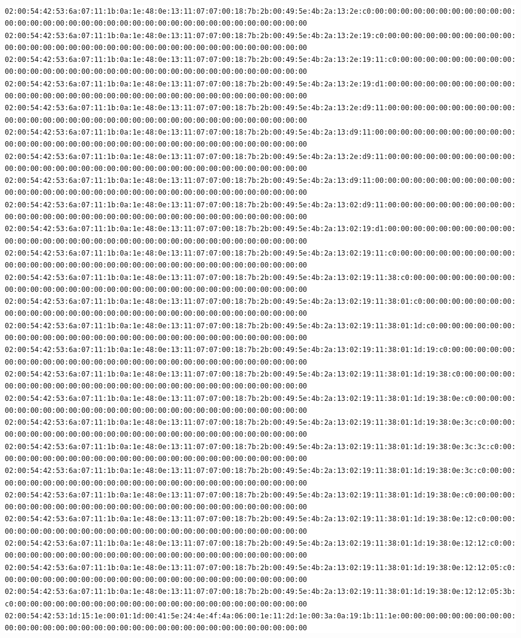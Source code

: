     02:00:54:42:53:6a:07:11:1b:0a:1e:48:0e:13:11:07:07:00:18:7b:2b:00:49:5e:4b:2a:13:2e:c0:00:00:00:00:00:00:00:00:00:00:00:00:00:00:00:00:00:00:00:00:00:00:00:00:00:00:00:00:00:00:00:00:00:00:00
    02:00:54:42:53:6a:07:11:1b:0a:1e:48:0e:13:11:07:07:00:18:7b:2b:00:49:5e:4b:2a:13:2e:19:c0:00:00:00:00:00:00:00:00:00:00:00:00:00:00:00:00:00:00:00:00:00:00:00:00:00:00:00:00:00:00:00:00:00:00
    02:00:54:42:53:6a:07:11:1b:0a:1e:48:0e:13:11:07:07:00:18:7b:2b:00:49:5e:4b:2a:13:2e:19:11:c0:00:00:00:00:00:00:00:00:00:00:00:00:00:00:00:00:00:00:00:00:00:00:00:00:00:00:00:00:00:00:00:00:00
    02:00:54:42:53:6a:07:11:1b:0a:1e:48:0e:13:11:07:07:00:18:7b:2b:00:49:5e:4b:2a:13:2e:19:d1:00:00:00:00:00:00:00:00:00:00:00:00:00:00:00:00:00:00:00:00:00:00:00:00:00:00:00:00:00:00:00:00:00:00
    02:00:54:42:53:6a:07:11:1b:0a:1e:48:0e:13:11:07:07:00:18:7b:2b:00:49:5e:4b:2a:13:2e:d9:11:00:00:00:00:00:00:00:00:00:00:00:00:00:00:00:00:00:00:00:00:00:00:00:00:00:00:00:00:00:00:00:00:00:00
    02:00:54:42:53:6a:07:11:1b:0a:1e:48:0e:13:11:07:07:00:18:7b:2b:00:49:5e:4b:2a:13:d9:11:00:00:00:00:00:00:00:00:00:00:00:00:00:00:00:00:00:00:00:00:00:00:00:00:00:00:00:00:00:00:00:00:00:00:00
    02:00:54:42:53:6a:07:11:1b:0a:1e:48:0e:13:11:07:07:00:18:7b:2b:00:49:5e:4b:2a:13:2e:d9:11:00:00:00:00:00:00:00:00:00:00:00:00:00:00:00:00:00:00:00:00:00:00:00:00:00:00:00:00:00:00:00:00:00:00
    02:00:54:42:53:6a:07:11:1b:0a:1e:48:0e:13:11:07:07:00:18:7b:2b:00:49:5e:4b:2a:13:d9:11:00:00:00:00:00:00:00:00:00:00:00:00:00:00:00:00:00:00:00:00:00:00:00:00:00:00:00:00:00:00:00:00:00:00:00
    02:00:54:42:53:6a:07:11:1b:0a:1e:48:0e:13:11:07:07:00:18:7b:2b:00:49:5e:4b:2a:13:02:d9:11:00:00:00:00:00:00:00:00:00:00:00:00:00:00:00:00:00:00:00:00:00:00:00:00:00:00:00:00:00:00:00:00:00:00
    02:00:54:42:53:6a:07:11:1b:0a:1e:48:0e:13:11:07:07:00:18:7b:2b:00:49:5e:4b:2a:13:02:19:d1:00:00:00:00:00:00:00:00:00:00:00:00:00:00:00:00:00:00:00:00:00:00:00:00:00:00:00:00:00:00:00:00:00:00
    02:00:54:42:53:6a:07:11:1b:0a:1e:48:0e:13:11:07:07:00:18:7b:2b:00:49:5e:4b:2a:13:02:19:11:c0:00:00:00:00:00:00:00:00:00:00:00:00:00:00:00:00:00:00:00:00:00:00:00:00:00:00:00:00:00:00:00:00:00
    02:00:54:42:53:6a:07:11:1b:0a:1e:48:0e:13:11:07:07:00:18:7b:2b:00:49:5e:4b:2a:13:02:19:11:38:c0:00:00:00:00:00:00:00:00:00:00:00:00:00:00:00:00:00:00:00:00:00:00:00:00:00:00:00:00:00:00:00:00
    02:00:54:42:53:6a:07:11:1b:0a:1e:48:0e:13:11:07:07:00:18:7b:2b:00:49:5e:4b:2a:13:02:19:11:38:01:c0:00:00:00:00:00:00:00:00:00:00:00:00:00:00:00:00:00:00:00:00:00:00:00:00:00:00:00:00:00:00:00
    02:00:54:42:53:6a:07:11:1b:0a:1e:48:0e:13:11:07:07:00:18:7b:2b:00:49:5e:4b:2a:13:02:19:11:38:01:1d:c0:00:00:00:00:00:00:00:00:00:00:00:00:00:00:00:00:00:00:00:00:00:00:00:00:00:00:00:00:00:00
    02:00:54:42:53:6a:07:11:1b:0a:1e:48:0e:13:11:07:07:00:18:7b:2b:00:49:5e:4b:2a:13:02:19:11:38:01:1d:19:c0:00:00:00:00:00:00:00:00:00:00:00:00:00:00:00:00:00:00:00:00:00:00:00:00:00:00:00:00:00
    02:00:54:42:53:6a:07:11:1b:0a:1e:48:0e:13:11:07:07:00:18:7b:2b:00:49:5e:4b:2a:13:02:19:11:38:01:1d:19:38:c0:00:00:00:00:00:00:00:00:00:00:00:00:00:00:00:00:00:00:00:00:00:00:00:00:00:00:00:00
    02:00:54:42:53:6a:07:11:1b:0a:1e:48:0e:13:11:07:07:00:18:7b:2b:00:49:5e:4b:2a:13:02:19:11:38:01:1d:19:38:0e:c0:00:00:00:00:00:00:00:00:00:00:00:00:00:00:00:00:00:00:00:00:00:00:00:00:00:00:00
    02:00:54:42:53:6a:07:11:1b:0a:1e:48:0e:13:11:07:07:00:18:7b:2b:00:49:5e:4b:2a:13:02:19:11:38:01:1d:19:38:0e:3c:c0:00:00:00:00:00:00:00:00:00:00:00:00:00:00:00:00:00:00:00:00:00:00:00:00:00:00
    02:00:54:42:53:6a:07:11:1b:0a:1e:48:0e:13:11:07:07:00:18:7b:2b:00:49:5e:4b:2a:13:02:19:11:38:01:1d:19:38:0e:3c:3c:c0:00:00:00:00:00:00:00:00:00:00:00:00:00:00:00:00:00:00:00:00:00:00:00:00:00
    02:00:54:42:53:6a:07:11:1b:0a:1e:48:0e:13:11:07:07:00:18:7b:2b:00:49:5e:4b:2a:13:02:19:11:38:01:1d:19:38:0e:3c:c0:00:00:00:00:00:00:00:00:00:00:00:00:00:00:00:00:00:00:00:00:00:00:00:00:00:00
    02:00:54:42:53:6a:07:11:1b:0a:1e:48:0e:13:11:07:07:00:18:7b:2b:00:49:5e:4b:2a:13:02:19:11:38:01:1d:19:38:0e:c0:00:00:00:00:00:00:00:00:00:00:00:00:00:00:00:00:00:00:00:00:00:00:00:00:00:00:00
    02:00:54:42:53:6a:07:11:1b:0a:1e:48:0e:13:11:07:07:00:18:7b:2b:00:49:5e:4b:2a:13:02:19:11:38:01:1d:19:38:0e:12:c0:00:00:00:00:00:00:00:00:00:00:00:00:00:00:00:00:00:00:00:00:00:00:00:00:00:00
    02:00:54:42:53:6a:07:11:1b:0a:1e:48:0e:13:11:07:07:00:18:7b:2b:00:49:5e:4b:2a:13:02:19:11:38:01:1d:19:38:0e:12:12:c0:00:00:00:00:00:00:00:00:00:00:00:00:00:00:00:00:00:00:00:00:00:00:00:00:00
    02:00:54:42:53:6a:07:11:1b:0a:1e:48:0e:13:11:07:07:00:18:7b:2b:00:49:5e:4b:2a:13:02:19:11:38:01:1d:19:38:0e:12:12:05:c0:00:00:00:00:00:00:00:00:00:00:00:00:00:00:00:00:00:00:00:00:00:00:00:00
    02:00:54:42:53:6a:07:11:1b:0a:1e:48:0e:13:11:07:07:00:18:7b:2b:00:49:5e:4b:2a:13:02:19:11:38:01:1d:19:38:0e:12:12:05:3b:c0:00:00:00:00:00:00:00:00:00:00:00:00:00:00:00:00:00:00:00:00:00:00:00
    02:00:54:42:53:1d:15:1e:00:01:1d:00:41:5e:24:4e:4f:4a:06:00:1e:11:2d:1e:00:3a:0a:19:1b:11:1e:00:00:00:00:00:00:00:00:00:00:00:00:00:00:00:00:00:00:00:00:00:00:00:00:00:00:00:00:00:00:00:00:00
